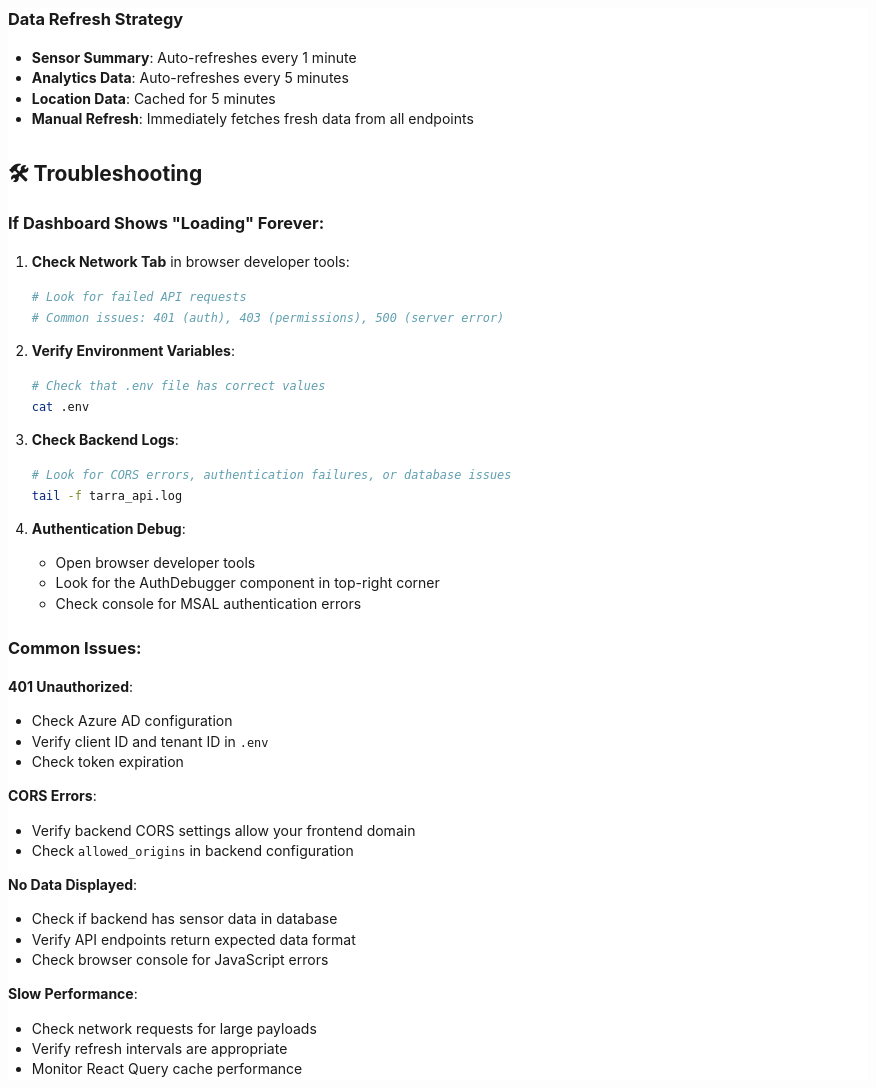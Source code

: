 ### **Data Refresh Strategy**
- **Sensor Summary**: Auto-refreshes every 1 minute
- **Analytics Data**: Auto-refreshes every 5 minutes
- **Location Data**: Cached for 5 minutes
- **Manual Refresh**: Immediately fetches fresh data from all endpoints

## 🛠️ Troubleshooting

### **If Dashboard Shows "Loading" Forever:**

1. **Check Network Tab** in browser developer tools:
   ```bash
   # Look for failed API requests
   # Common issues: 401 (auth), 403 (permissions), 500 (server error)
   ```

2. **Verify Environment Variables**:
   ```bash
   # Check that .env file has correct values
   cat .env
   ```

3. **Check Backend Logs**:
   ```bash
   # Look for CORS errors, authentication failures, or database issues
   tail -f tarra_api.log
   ```

4. **Authentication Debug**:
   - Open browser developer tools
   - Look for the AuthDebugger component in top-right corner
   - Check console for MSAL authentication errors

### **Common Issues:**

**401 Unauthorized**: 
- Check Azure AD configuration
- Verify client ID and tenant ID in `.env`
- Check token expiration

**CORS Errors**:
- Verify backend CORS settings allow your frontend domain
- Check `allowed_origins` in backend configuration

**No Data Displayed**:
- Check if backend has sensor data in database
- Verify API endpoints return expected data format
- Check browser console for JavaScript errors

**Slow Performance**:
- Check network requests for large payloads
- Verify refresh intervals are appropriate
- Monitor React Query cache performance
